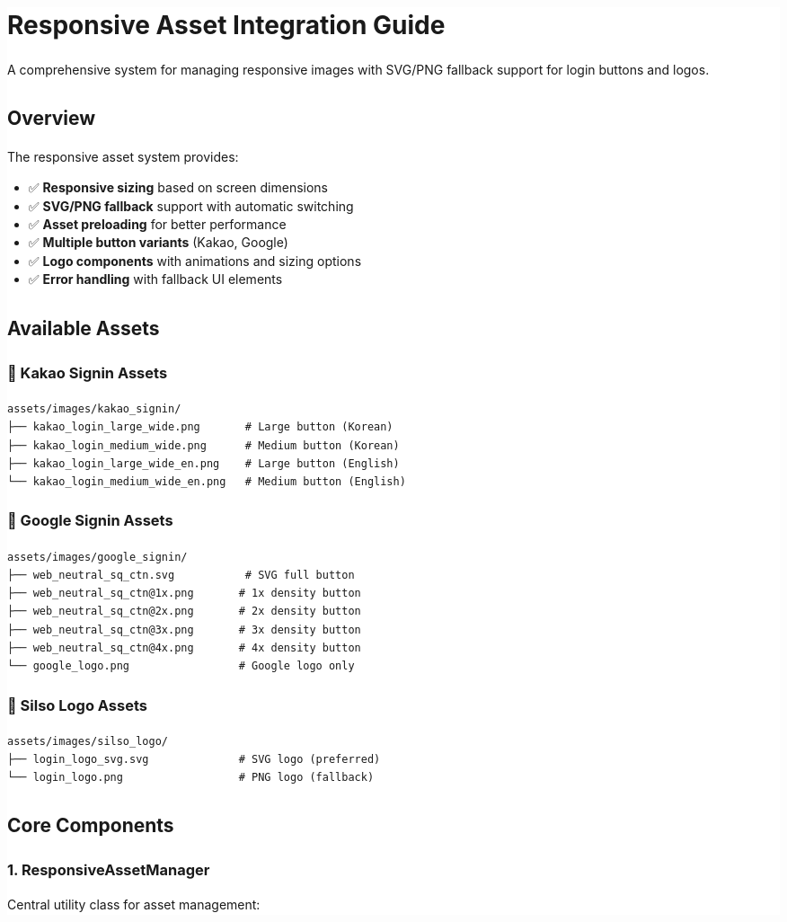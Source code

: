 # Responsive Asset Integration Guide

A comprehensive system for managing responsive images with SVG/PNG fallback support for login buttons and logos.

## Overview

The responsive asset system provides:
- ✅ **Responsive sizing** based on screen dimensions
- ✅ **SVG/PNG fallback** support with automatic switching
- ✅ **Asset preloading** for better performance
- ✅ **Multiple button variants** (Kakao, Google)
- ✅ **Logo components** with animations and sizing options
- ✅ **Error handling** with fallback UI elements

## Available Assets

### 📁 Kakao Signin Assets
```
assets/images/kakao_signin/
├── kakao_login_large_wide.png       # Large button (Korean)
├── kakao_login_medium_wide.png      # Medium button (Korean)
├── kakao_login_large_wide_en.png    # Large button (English)
└── kakao_login_medium_wide_en.png   # Medium button (English)
```

### 📁 Google Signin Assets
```
assets/images/google_signin/
├── web_neutral_sq_ctn.svg           # SVG full button
├── web_neutral_sq_ctn@1x.png       # 1x density button
├── web_neutral_sq_ctn@2x.png       # 2x density button
├── web_neutral_sq_ctn@3x.png       # 3x density button
├── web_neutral_sq_ctn@4x.png       # 4x density button
└── google_logo.png                 # Google logo only
```

### 📁 Silso Logo Assets
```
assets/images/silso_logo/
├── login_logo_svg.svg              # SVG logo (preferred)
└── login_logo.png                  # PNG logo (fallback)
```

## Core Components

### 1. ResponsiveAssetManager

Central utility class for asset management:
